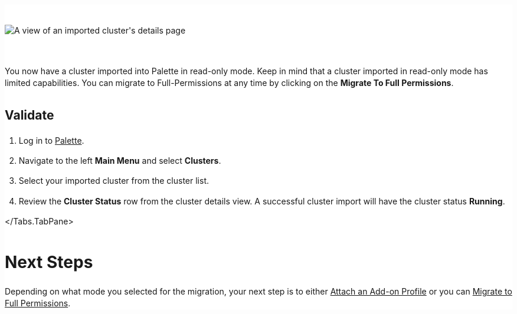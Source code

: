    <br />

   ![A view of an imported cluster's details page](/clusters_imported-clusters_read-only.png)

   <br />


You now have a cluster imported into Palette in read-only mode. Keep in mind that a cluster imported in read-only mode has limited capabilities. You can migrate to Full-Permissions at any time by clicking on the **Migrate To Full Permissions**.



## Validate

1. Log in to [Palette](https://spectrocloud.com).


2. Navigate to the left **Main Menu** and select **Clusters**.


3. Select your imported cluster from the cluster list.


4. Review the **Cluster Status** row from the cluster details view. A successful cluster import will have the cluster status **Running**.


</Tabs.TabPane>

</Tabs>


# Next Steps

Depending on what mode you selected for the migration, your next step is to either [Attach an Add-on Profile](/clusters/imported-clusters/attach-add-on-profile) or you can [Migrate to Full Permissions](/clusters/imported-clusters/migrate-full-permissions).



<!-- 


## Import Steps

Run the following steps to import a brownfield cluster into the Palette platform:

<br />

1. Log in to the Palette Management Console as a **Project Administrator**.

2. Select **Clusters** from the slide menu.

3. Find and select the **+ Add New Cluster** button.

4. Click the **Import Cluster** button to bring in your own cluster into Palette.

5. Provide a **Cluster Name** for the cluster.

6. Choose from the **Cloud Type** list where the cluster is currently deployed.
